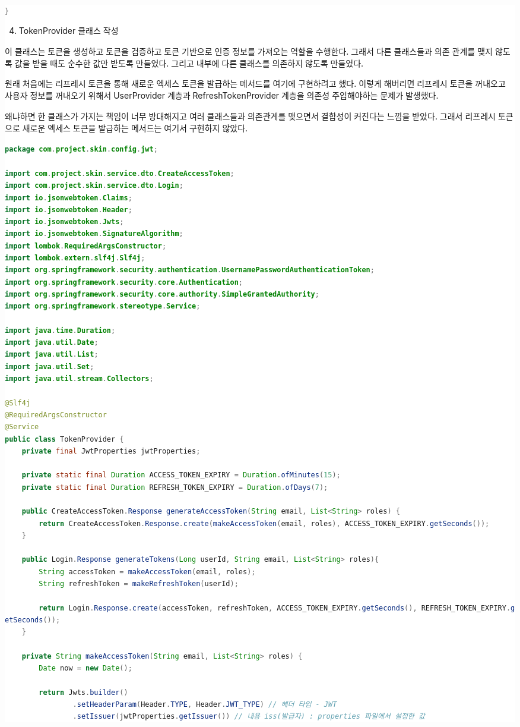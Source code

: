 ```java
}

```

4. TokenProvider 클래스 작성

이 클래스는 토큰을 생성하고 토큰을 검증하고 토큰 기반으로 인증 정보를 가져오는 역할을 수행한다. 그래서 다른 클래스들과 의존 관계를 맺지 않도록 값을 받을 때도 순수한 값만 받도록 만들었다. 그리고 내부에 다른 클래스를 의존하지 않도록 만들었다.

원래 처음에는 리프레시 토큰을 통해 새로운 엑세스 토큰을 발급하는 메서드를 여기에 구현하려고 했다. 이렇게 해버리면 리프레시 토큰을 꺼내오고 사용자 정보를 꺼내오기 위해서 UserProvider 계층과 RefreshTokenProvider 계층을 의존성 주입해야하는 문제가 발생했다.

왜냐하면 한 클래스가 가지는 책임이 너무 방대해지고 여러 클래스들과 의존관계를 맺으면서 결합성이 커진다는 느낌을 받았다. 그래서 리프레시 토큰으로 새로운 엑세스 토큰을 발급하는 메서드는 여기서 구현하지 않았다.

```java
package com.project.skin.config.jwt;

import com.project.skin.service.dto.CreateAccessToken;
import com.project.skin.service.dto.Login;
import io.jsonwebtoken.Claims;
import io.jsonwebtoken.Header;
import io.jsonwebtoken.Jwts;
import io.jsonwebtoken.SignatureAlgorithm;
import lombok.RequiredArgsConstructor;
import lombok.extern.slf4j.Slf4j;
import org.springframework.security.authentication.UsernamePasswordAuthenticationToken;
import org.springframework.security.core.Authentication;
import org.springframework.security.core.authority.SimpleGrantedAuthority;
import org.springframework.stereotype.Service;

import java.time.Duration;
import java.util.Date;
import java.util.List;
import java.util.Set;
import java.util.stream.Collectors;

@Slf4j
@RequiredArgsConstructor
@Service
public class TokenProvider {
    private final JwtProperties jwtProperties;

    private static final Duration ACCESS_TOKEN_EXPIRY = Duration.ofMinutes(15);
    private static final Duration REFRESH_TOKEN_EXPIRY = Duration.ofDays(7);

    public CreateAccessToken.Response generateAccessToken(String email, List<String> roles) {
        return CreateAccessToken.Response.create(makeAccessToken(email, roles), ACCESS_TOKEN_EXPIRY.getSeconds());
    }

    public Login.Response generateTokens(Long userId, String email, List<String> roles){
        String accessToken = makeAccessToken(email, roles);
        String refreshToken = makeRefreshToken(userId);

        return Login.Response.create(accessToken, refreshToken, ACCESS_TOKEN_EXPIRY.getSeconds(), REFRESH_TOKEN_EXPIRY.getSeconds());
    }

    private String makeAccessToken(String email, List<String> roles) {
        Date now = new Date();

        return Jwts.builder()
                .setHeaderParam(Header.TYPE, Header.JWT_TYPE) // 헤더 타입 - JWT
                .setIssuer(jwtProperties.getIssuer()) // 내용 iss(발급자) : properties 파일에서 설정한 값
```
